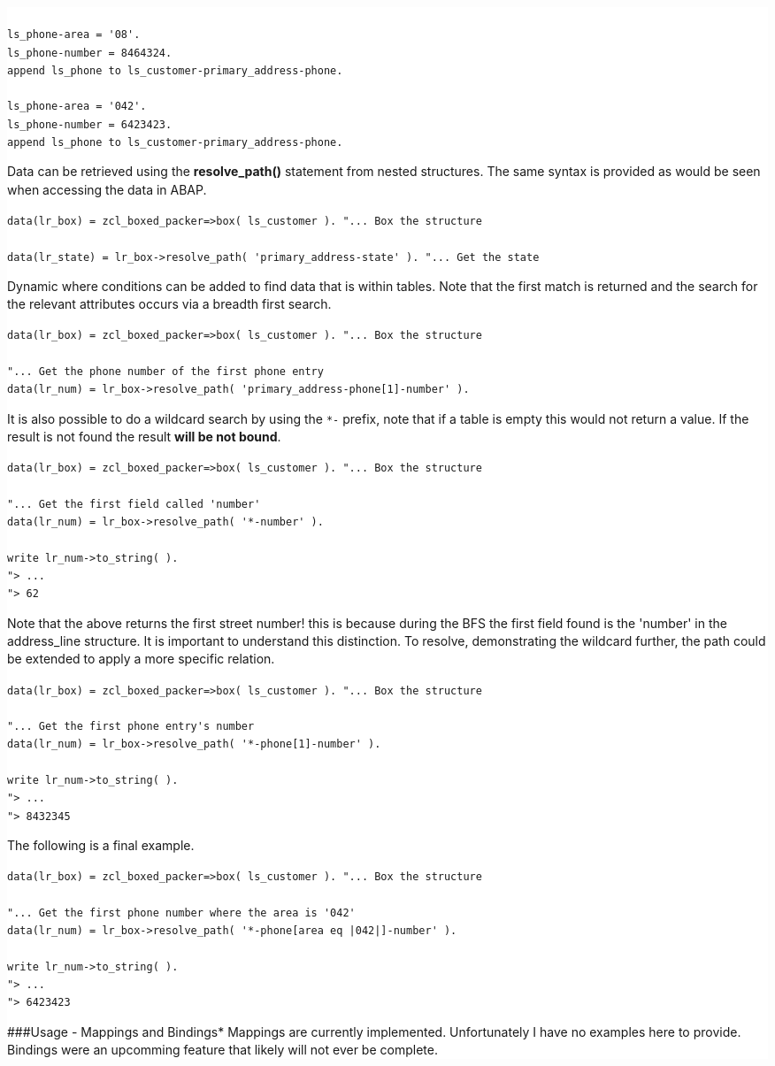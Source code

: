 ```abap

ls_phone-area = '08'.
ls_phone-number = 8464324.
append ls_phone to ls_customer-primary_address-phone.

ls_phone-area = '042'.
ls_phone-number = 6423423.
append ls_phone to ls_customer-primary_address-phone.
```
Data can be retrieved using the **resolve_path()** statement from nested structures. The same syntax is provided as would be seen when accessing the data in ABAP. 
```abap
data(lr_box) = zcl_boxed_packer=>box( ls_customer ). "... Box the structure

data(lr_state) = lr_box->resolve_path( 'primary_address-state' ). "... Get the state
```
Dynamic where conditions can be added to find data that is within tables. Note that the first match is returned and the search for the relevant attributes occurs via a breadth first search.
```abap
data(lr_box) = zcl_boxed_packer=>box( ls_customer ). "... Box the structure

"... Get the phone number of the first phone entry
data(lr_num) = lr_box->resolve_path( 'primary_address-phone[1]-number' ).
```
It is also possible to do a wildcard search by using the ```*-``` prefix, note that if a table is empty this would not return a value. If the result is not found the result **will be not bound**.
```abap
data(lr_box) = zcl_boxed_packer=>box( ls_customer ). "... Box the structure

"... Get the first field called 'number'
data(lr_num) = lr_box->resolve_path( '*-number' ).

write lr_num->to_string( ).
"> ...
"> 62
```
Note that the above returns the first street number! this is because during the BFS the first field found is the 'number' in the address_line structure. It is important to understand this distinction. To resolve, demonstrating the wildcard further, the path could be extended to apply a more specific relation.
```abap
data(lr_box) = zcl_boxed_packer=>box( ls_customer ). "... Box the structure

"... Get the first phone entry's number
data(lr_num) = lr_box->resolve_path( '*-phone[1]-number' ).

write lr_num->to_string( ).
"> ...
"> 8432345
```
The following is a final example.
```abap
data(lr_box) = zcl_boxed_packer=>box( ls_customer ). "... Box the structure

"... Get the first phone number where the area is '042'
data(lr_num) = lr_box->resolve_path( '*-phone[area eq |042|]-number' ).

write lr_num->to_string( ).
"> ...
"> 6423423
```
###Usage - Mappings and Bindings*
Mappings are currently implemented. Unfortunately I have no examples here to provide. Bindings were an upcomming feature that likely will not ever be complete.
